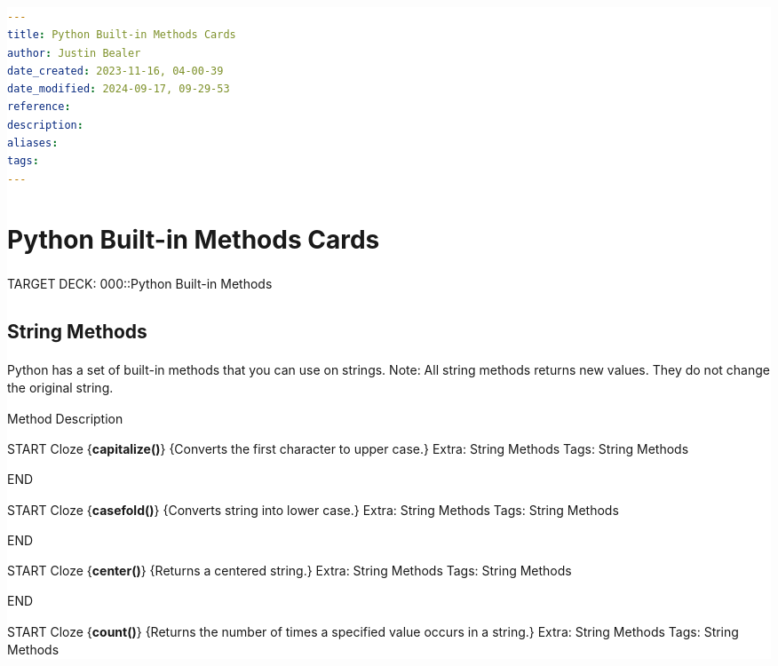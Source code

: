 ```yaml
---
title: Python Built-in Methods Cards
author: Justin Bealer
date_created: 2023-11-16, 04-00-39
date_modified: 2024-09-17, 09-29-53
reference: 
description: 
aliases: 
tags: 
---
```

# Python Built-in Methods Cards

TARGET DECK: 000::Python Built-in Methods

## String Methods

Python has a set of built-in methods that you can use on strings.
Note: All string methods returns new values. They do not change the original string.

Method Description


START
Cloze
{**capitalize()**} {Converts the first character to upper case.}
Extra: String Methods
Tags: String Methods

END

START
Cloze
{**casefold()**} {Converts string into lower case.}
Extra: String Methods
Tags: String Methods

END

START
Cloze
{**center()**} {Returns a centered string.}
Extra: String Methods
Tags: String Methods

END

START
Cloze
{**count()**} {Returns the number of times a specified value occurs in a string.}
Extra: String Methods
Tags: String Methods
